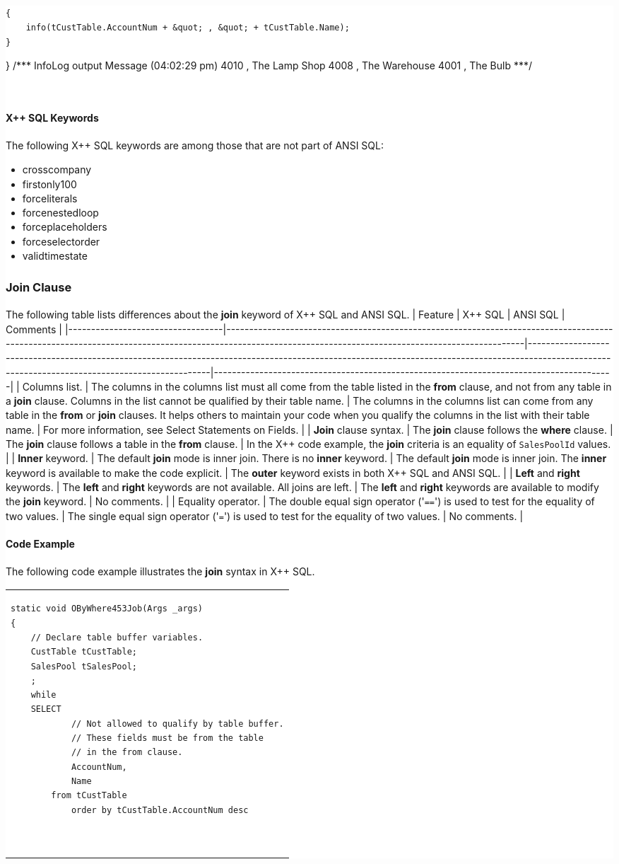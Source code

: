     {
        info(tCustTable.AccountNum + &quot; , &quot; + tCustTable.Name);
    }
}
/*** InfoLog output
Message (04:02:29 pm)
4010 , The Lamp Shop
4008 , The Warehouse
4001 , The Bulb
***/</code></pre></td>
</tr>
</tbody>
</table>

 

#### X++ SQL Keywords

The following X++ SQL keywords are among those that are not part of ANSI SQL:
-   crosscompany
-   firstonly100
-   forceliterals
-   forcenestedloop
-   forceplaceholders
-   forceselectorder
-   validtimestate

### Join Clause

The following table lists differences about the **join** keyword of X++ SQL and ANSI SQL.
| Feature                          | X++ SQL                                                                                                                                                                                               | ANSI SQL                                                                                                                                                                                           | Comments                                                                               |
|----------------------------------|-------------------------------------------------------------------------------------------------------------------------------------------------------------------------------------------------------|----------------------------------------------------------------------------------------------------------------------------------------------------------------------------------------------------|----------------------------------------------------------------------------------------|
| Columns list.                    | The columns in the columns list must all come from the table listed in the **from** clause, and not from any table in a **join** clause. Columns in the list cannot be qualified by their table name. | The columns in the columns list can come from any table in the **from** or **join** clauses. It helps others to maintain your code when you qualify the columns in the list with their table name. | For more information, see Select Statements on Fields.                                 |
| **Join** clause syntax.          | The **join** clause follows the **where** clause.                                                                                                                                                     | The **join** clause follows a table in the **from** clause.                                                                                                                                        | In the X++ code example, the **join** criteria is an equality of `SalesPoolId` values. |
| **Inner** keyword.               | The default **join** mode is inner join. There is no **inner** keyword.                                                                                                                               | The default **join** mode is inner join. The **inner** keyword is available to make the code explicit.                                                                                             | The **outer** keyword exists in both X++ SQL and ANSI SQL.                             |
| **Left** and **right** keywords. | The **left** and **right** keywords are not available. All joins are left.                                                                                                                            | The **left** and **right** keywords are available to modify the **join** keyword.                                                                                                                  | No comments.                                                                           |
| Equality operator.               | The double equal sign operator ('`==`') is used to test for the equality of two values.                                                                                                               | The single equal sign operator ('`=`') is used to test for the equality of two values.                                                                                                             | No comments.                                                                           |

#### Code Example

The following code example illustrates the **join** syntax in X++ SQL.
<table>
<colgroup>
<col width="100%" />
</colgroup>
<tbody>
<tr class="odd">
<td><pre><code>static void OByWhere453Job(Args _args)
{
    // Declare table buffer variables.
    CustTable tCustTable;
    SalesPool tSalesPool;
    ;
    while
    SELECT
            // Not allowed to qualify by table buffer.
            // These fields must be from the table
            // in the from clause.
            AccountNum,
            Name
        from tCustTable
            order by tCustTable.AccountNum desc